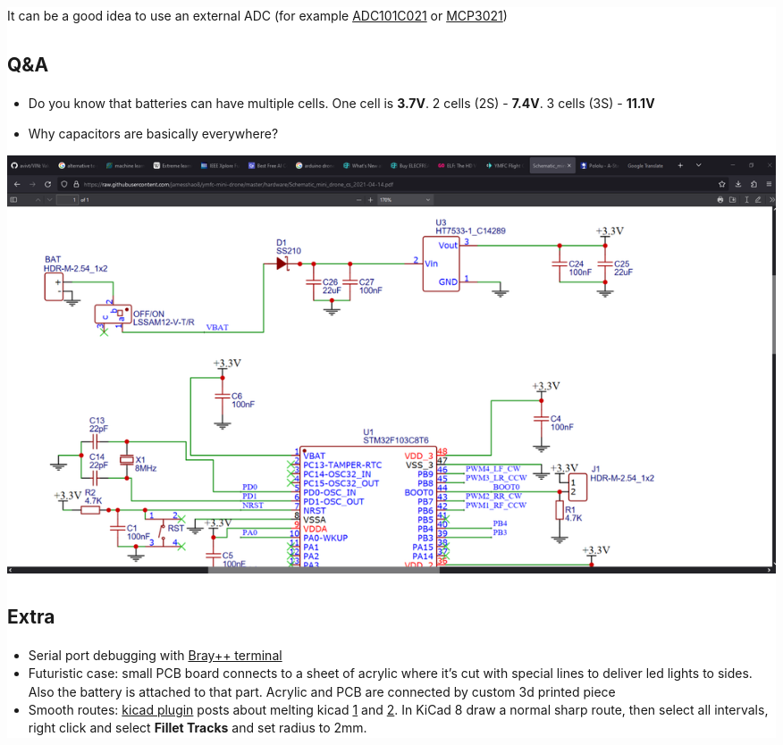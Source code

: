 It can be a good idea to use an external ADC (for example [ADC101C021](https://www.ti.com/lit/ds/symlink/adc101c021.pdf) or [MCP3021](https://www.mouser.com/datasheet/2/268/20001805C-3135681.pdf))
## Q&A

- Do you know that batteries can have multiple cells. One cell is **3.7V**. 2 cells (2S) - **7.4V**. 3 cells (3S) - **11.1V**

- Why capacitors are basically everywhere?

![schematics with many capacitors](./capacitors-q-a.png "Capacitors are everywhere. Or at least in many places where the power is applied")




## Extra

- Serial port debugging with [Bray++ terminal](https://sites.google.com/site/terminalbpp/)
- Futuristic case: small PCB board connects to a sheet of acrylic where it’s cut with special lines to deliver led lights to sides. Also the battery is attached to that part. Acrylic and PCB are connected by custom 3d printed piece 
- Smooth routes: [kicad plugin](https://github.com/mitxela/kicad-round-tracks) posts about melting kicad [1](https://mitxela.com/projects/melting_kicad) and [2](https://mitxela.com/projects/melting_kicad_2). In KiCad 8 draw a normal sharp route, then select all intervals, right click and select **Fillet Tracks** and set radius to 2mm.